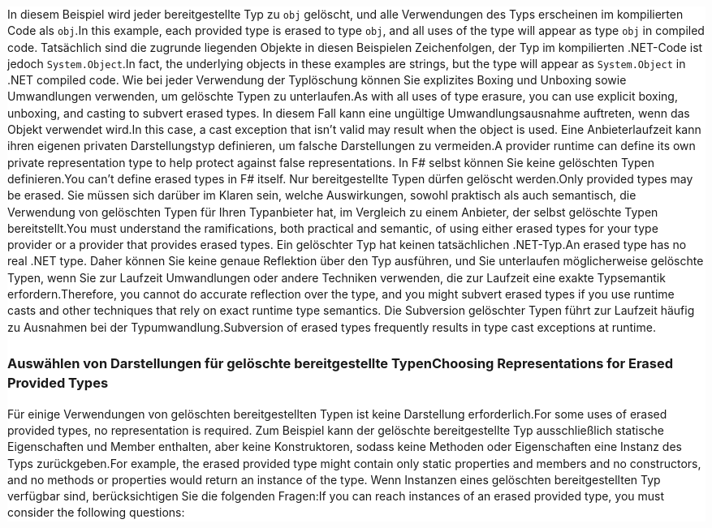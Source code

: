 <span data-ttu-id="db652-218">In diesem Beispiel wird jeder bereitgestellte Typ zu `obj` gelöscht, und alle Verwendungen des Typs erscheinen im kompilierten Code als `obj`.</span><span class="sxs-lookup"><span data-stu-id="db652-218">In this example, each provided type is erased to type `obj`, and all uses of the type will appear as type `obj` in compiled code.</span></span> <span data-ttu-id="db652-219">Tatsächlich sind die zugrunde liegenden Objekte in diesen Beispielen Zeichenfolgen, der Typ im kompilierten .NET-Code ist jedoch `System.Object`.</span><span class="sxs-lookup"><span data-stu-id="db652-219">In fact, the underlying objects in these examples are strings, but the type will appear as `System.Object` in .NET compiled code.</span></span> <span data-ttu-id="db652-220">Wie bei jeder Verwendung der Typlöschung können Sie explizites Boxing und Unboxing sowie Umwandlungen verwenden, um gelöschte Typen zu unterlaufen.</span><span class="sxs-lookup"><span data-stu-id="db652-220">As with all uses of type erasure, you can use explicit boxing, unboxing, and casting to subvert erased types.</span></span> <span data-ttu-id="db652-221">In diesem Fall kann eine ungültige Umwandlungsausnahme auftreten, wenn das Objekt verwendet wird.</span><span class="sxs-lookup"><span data-stu-id="db652-221">In this case, a cast exception that isn’t valid may result when the object is used.</span></span> <span data-ttu-id="db652-222">Eine Anbieterlaufzeit kann ihren eigenen privaten Darstellungstyp definieren, um falsche Darstellungen zu vermeiden.</span><span class="sxs-lookup"><span data-stu-id="db652-222">A provider runtime can define its own private representation type to help protect against false representations.</span></span> <span data-ttu-id="db652-223">In F# selbst können Sie keine gelöschten Typen definieren.</span><span class="sxs-lookup"><span data-stu-id="db652-223">You can’t define erased types in F# itself.</span></span> <span data-ttu-id="db652-224">Nur bereitgestellte Typen dürfen gelöscht werden.</span><span class="sxs-lookup"><span data-stu-id="db652-224">Only provided types may be erased.</span></span> <span data-ttu-id="db652-225">Sie müssen sich darüber im Klaren sein, welche Auswirkungen, sowohl praktisch als auch semantisch, die Verwendung von gelöschten Typen für Ihren Typanbieter hat, im Vergleich zu einem Anbieter, der selbst gelöschte Typen bereitstellt.</span><span class="sxs-lookup"><span data-stu-id="db652-225">You must understand the ramifications, both practical and semantic, of using either erased types for your type provider or a provider that provides erased types.</span></span> <span data-ttu-id="db652-226">Ein gelöschter Typ hat keinen tatsächlichen .NET-Typ.</span><span class="sxs-lookup"><span data-stu-id="db652-226">An erased type has no real .NET type.</span></span> <span data-ttu-id="db652-227">Daher können Sie keine genaue Reflektion über den Typ ausführen, und Sie unterlaufen möglicherweise gelöschte Typen, wenn Sie zur Laufzeit Umwandlungen oder andere Techniken verwenden, die zur Laufzeit eine exakte Typsemantik erfordern.</span><span class="sxs-lookup"><span data-stu-id="db652-227">Therefore, you cannot do accurate reflection over the type, and you might subvert erased types if you use runtime casts and other techniques that rely on exact runtime type semantics.</span></span> <span data-ttu-id="db652-228">Die Subversion gelöschter Typen führt zur Laufzeit häufig zu Ausnahmen bei der Typumwandlung.</span><span class="sxs-lookup"><span data-stu-id="db652-228">Subversion of erased types frequently results in type cast exceptions at runtime.</span></span>

### <a name="choosing-representations-for-erased-provided-types"></a><span data-ttu-id="db652-229">Auswählen von Darstellungen für gelöschte bereitgestellte Typen</span><span class="sxs-lookup"><span data-stu-id="db652-229">Choosing Representations for Erased Provided Types</span></span>

<span data-ttu-id="db652-230">Für einige Verwendungen von gelöschten bereitgestellten Typen ist keine Darstellung erforderlich.</span><span class="sxs-lookup"><span data-stu-id="db652-230">For some uses of erased provided types, no representation is required.</span></span> <span data-ttu-id="db652-231">Zum Beispiel kann der gelöschte bereitgestellte Typ ausschließlich statische Eigenschaften und Member enthalten, aber keine Konstruktoren, sodass keine Methoden oder Eigenschaften eine Instanz des Typs zurückgeben.</span><span class="sxs-lookup"><span data-stu-id="db652-231">For example, the erased provided type might contain only static properties and members and no constructors, and no methods or properties would return an instance of the type.</span></span> <span data-ttu-id="db652-232">Wenn Instanzen eines gelöschten bereitgestellten Typ verfügbar sind, berücksichtigen Sie die folgenden Fragen:</span><span class="sxs-lookup"><span data-stu-id="db652-232">If you can reach instances of an erased provided type, you must consider the following questions:</span></span>

